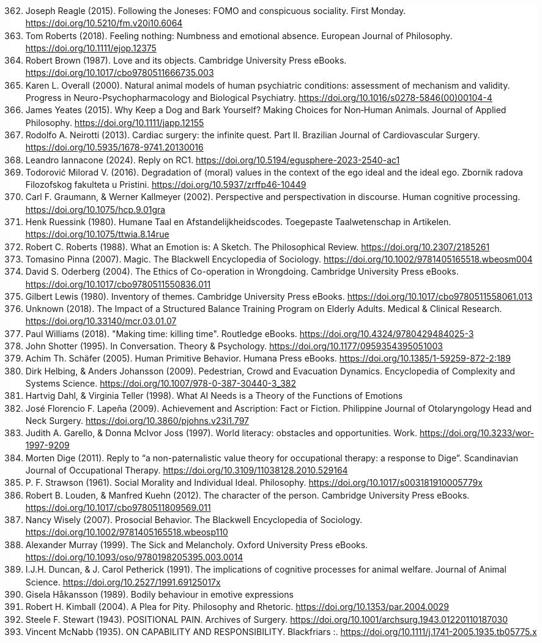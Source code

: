 362. Joseph Reagle (2015). Following the Joneses: FOMO and conspicuous sociality. First Monday. https://doi.org/10.5210/fm.v20i10.6064
363. Tom Roberts (2018). Feeling nothing: Numbness and emotional absence. European Journal of Philosophy. https://doi.org/10.1111/ejop.12375
364. Robert Brown (1987). Love and its objects. Cambridge University Press eBooks. https://doi.org/10.1017/cbo9780511666735.003
365. Karen L. Overall (2000). Natural animal models of human psychiatric conditions: assessment of mechanism and validity. Progress in Neuro-Psychopharmacology and Biological Psychiatry. https://doi.org/10.1016/s0278-5846(00)00104-4
366. James Yeates (2015). Why Keep a Dog and Bark Yourself? Making Choices for Non‐Human Animals. Journal of Applied Philosophy. https://doi.org/10.1111/japp.12155
367. Rodolfo A. Neirotti (2013). Cardiac surgery: the infinite quest. Part II. Brazilian Journal of Cardiovascular Surgery. https://doi.org/10.5935/1678-9741.20130016
368. Leandro Iannacone (2024). Reply on RC1. https://doi.org/10.5194/egusphere-2023-2540-ac1
369. Todorović Milorad V. (2016). Degradation of (moral) values in the context of the ego ideal and the ideal ego. Zbornik radova Filozofskog fakulteta u Pristini. https://doi.org/10.5937/zrffp46-10449
370. Carl F. Graumann, & Werner Kallmeyer (2002). Perspective and perspectivation in discourse. Human cognitive processing. https://doi.org/10.1075/hcp.9.01gra
371. Henk Ruessink (1980). Humane Taal en Afstandelijkheidscodes. Toegepaste Taalwetenschap in Artikelen. https://doi.org/10.1075/ttwia.8.14rue
372. Robert C. Roberts (1988). What an Emotion is: A Sketch. The Philosophical Review. https://doi.org/10.2307/2185261
373. Tomasino Pinna (2007). Magic. The Blackwell Encyclopedia of Sociology. https://doi.org/10.1002/9781405165518.wbeosm004
374. David S. Oderberg (2004). The Ethics of Co-operation in Wrongdoing. Cambridge University Press eBooks. https://doi.org/10.1017/cbo9780511550836.011
375. Gilbert Lewis (1980). Inventory of themes. Cambridge University Press eBooks. https://doi.org/10.1017/cbo9780511558061.013
376. Unknown (2018). The Impact of a Structured Balance Training Program on Elderly Adults. Medical & Clinical Research. https://doi.org/10.33140/mcr.03.01.07
377. Paul Williams (2018). "Making time: killing time". Routledge eBooks. https://doi.org/10.4324/9780429484025-3
378. John Shotter (1995). In Conversation. Theory & Psychology. https://doi.org/10.1177/0959354395051003
379. Achim Th. Schäfer (2005). Human Primitive Behavior. Humana Press eBooks. https://doi.org/10.1385/1-59259-872-2:189
380. Dirk Helbing, & Anders Johansson (2009). Pedestrian, Crowd and Evacuation Dynamics. Encyclopedia of Complexity and Systems Science. https://doi.org/10.1007/978-0-387-30440-3_382
381. Hartvig Dahl, & Virginia Teller (1998). What AI Needs is a Theory of the Functions of Emotions
382. José Florencio F. Lapeña (2009). Achievement and Ascription: Fact or Fiction. Philippine Journal of Otolaryngology Head and Neck Surgery. https://doi.org/10.3860/pjohns.v23i1.797
383. Judith A. Garello, & Donna McIvor Joss (1997). World literacy: obstacles and opportunities. Work. https://doi.org/10.3233/wor-1997-9209
384. Morten Dige (2011). Reply to “a non-paternalistic value theory for occupational therapy: a response to Dige”. Scandinavian Journal of Occupational Therapy. https://doi.org/10.3109/11038128.2010.529164
385. P. F. Strawson (1961). Social Morality and Individual Ideal. Philosophy. https://doi.org/10.1017/s003181910005779x
386. Robert B. Louden, & Manfred Kuehn (2012). The character of the person. Cambridge University Press eBooks. https://doi.org/10.1017/cbo9780511809569.011
387. Nancy Wisely (2007). Prosocial Behavior. The Blackwell Encyclopedia of Sociology. https://doi.org/10.1002/9781405165518.wbeosp110
388. Alexander Murray (1999). The Sick and Melancholy. Oxford University Press eBooks. https://doi.org/10.1093/oso/9780198205395.003.0014
389. I.J.H. Duncan, & J. Carol Petherick (1991). The implications of cognitive processes for animal welfare. Journal of Animal Science. https://doi.org/10.2527/1991.69125017x
390. Gisela Håkansson (1989). Bodily behaviour in emotive expressions
391. Robert H. Kimball (2004). A Plea for Pity. Philosophy and Rhetoric. https://doi.org/10.1353/par.2004.0029
392. Steele F. Stewart (1943). POSITIONAL PAIN. Archives of Surgery. https://doi.org/10.1001/archsurg.1943.01220110187030
393. Vincent McNabb (1935). ON CAPABILITY AND RESPONSIBILITY. Blackfriars :. https://doi.org/10.1111/j.1741-2005.1935.tb05775.x